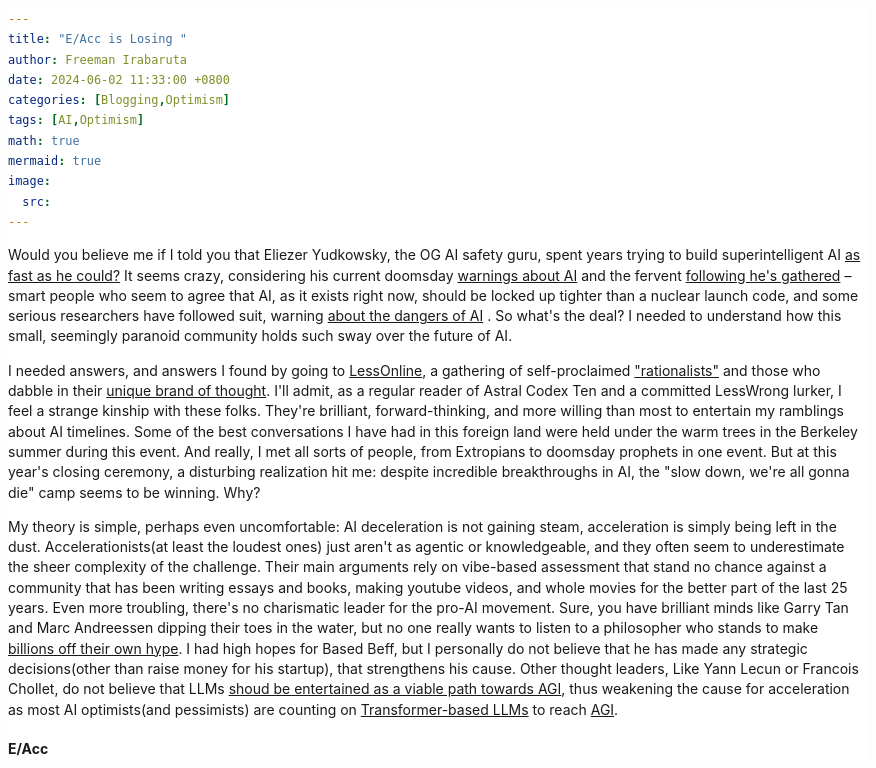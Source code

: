 ```yaml
---
title: "E/Acc is Losing "
author: Freeman Irabaruta
date: 2024-06-02 11:33:00 +0800
categories: [Blogging,Optimism]
tags: [AI,Optimism]
math: true
mermaid: true
image:
  src: 
---
```


Would you believe me if I told you that Eliezer Yudkowsky, the OG AI safety guru, spent years trying to build superintelligent AI [as fast as he could?](https://web.archive.org/web/20010209014150/https://sysopmind.com/sing/PtS/plan.html) It seems crazy, considering his current doomsday [warnings about AI](https://time.com/6266923/ai-eliezer-yudkowsky-open-letter-not-enough/) and the fervent [following he's gathered](https://rationalwiki.org/wiki/LessWrong) – smart people who seem to agree that AI, as it exists right now, should be locked up tighter than a nuclear launch code, and some serious researchers have followed suit, warning [about the dangers of AI](https://www.nytimes.com/2023/05/01/technology/ai-google-chatbot-engineer-quits-hinton.html) . So what's the deal? I needed to understand how this small, seemingly paranoid community holds such sway over the future of AI.

I needed answers, and answers I found by going to [LessOnline](https://less.online/), a gathering of self-proclaimed ["rationalists"](https://www.lesswrong.com/s/NBDFAKt3GbFwnwzQF/p/RcZCwxFiZzE6X7nsv) and those who dabble in their [unique brand of thought](https://www.astralcodexten.com/). I'll admit, as a regular reader of Astral Codex Ten and a committed LessWrong lurker, I feel a strange kinship with these folks. They're brilliant, forward-thinking, and more willing than most to entertain my ramblings about AI timelines. Some of the best conversations I have had in this foreign land were held under the warm trees in the Berkeley summer during this event. And really, I met all sorts of people, from Extropians to doomsday prophets in one event. But at this year's closing ceremony, a disturbing realization hit me: despite incredible breakthroughs in AI, the "slow down, we're all gonna die" camp seems to be winning. Why?

My theory is simple, perhaps even uncomfortable: AI deceleration is not gaining steam, acceleration is simply being left in the dust. Accelerationists(at least the loudest ones) just aren't as agentic or knowledgeable, and they often seem to underestimate the sheer complexity of the challenge. Their main arguments rely on vibe-based assessment that stand no chance against a community that has been writing essays and books, making youtube videos, and whole movies for the better part of the last 25 years. Even more troubling, there's no charismatic leader for the pro-AI movement. Sure, you have brilliant minds like Garry Tan and Marc Andreessen dipping their toes in the water, but no one really wants to listen to a philosopher who stands to make [billions off their own hype](https://a16z.com/the-techno-optimist-manifesto/). I had high hopes for Based Beff, but I personally do not believe that he has made any strategic decisions(other than raise money for his startup), that strengthens his cause. Other thought leaders, Like Yann Lecun or Francois Chollet, do not believe that LLMs [shoud be entertained as a viable path towards AGI](https://www.youtube.com/watch?v=NVxcsekcbhs), thus weakening the cause for acceleration as most AI optimists(and pessimists) are counting on [Transformer-based LLMs](https://situational-awareness.ai/from-agi-to-superintelligence/) to reach [AGI](https://arxiv.org/abs/2311.02462).

#### E/Acc
